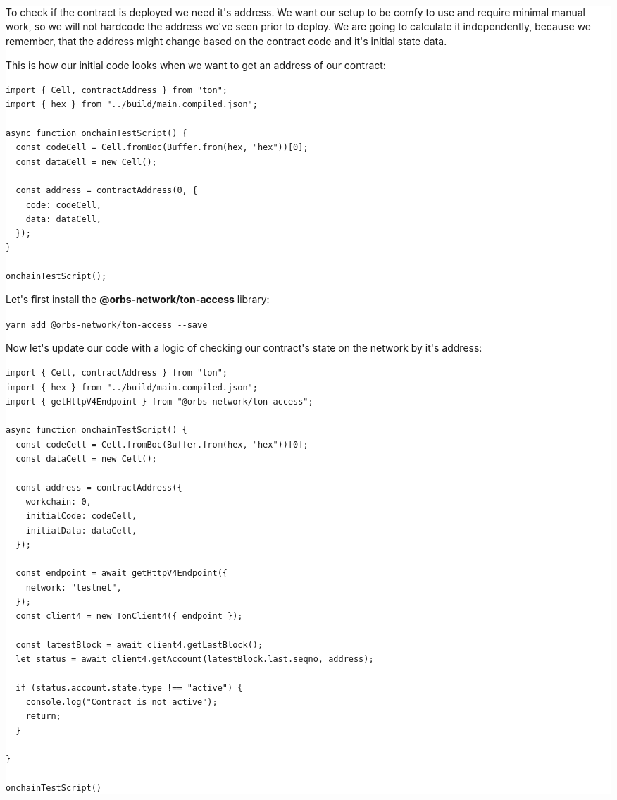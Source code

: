 To check if the contract is deployed we need it's address. We want our setup to be comfy to use and require minimal manual work, so we will not hardcode the address we've seen prior to deploy. We are going to calculate it independently, because we remember, that the address might change based on the contract code and it's initial state data.

This is how our initial code looks when we want to get an address of our contract:
```
import { Cell, contractAddress } from "ton";
import { hex } from "../build/main.compiled.json";

async function onchainTestScript() {
  const codeCell = Cell.fromBoc(Buffer.from(hex, "hex"))[0];
  const dataCell = new Cell();

  const address = contractAddress(0, {
    code: codeCell,
    data: dataCell,
  });
}

onchainTestScript();

```

Let's first install the **[@orbs-network/ton-access](https://github.com/orbs-network/ton-access)** library:
```
yarn add @orbs-network/ton-access --save
```

Now let's update our code with a logic of checking our contract's state on the network by it's address:
```
import { Cell, contractAddress } from "ton";
import { hex } from "../build/main.compiled.json";
import { getHttpV4Endpoint } from "@orbs-network/ton-access";

async function onchainTestScript() {
  const codeCell = Cell.fromBoc(Buffer.from(hex, "hex"))[0];
  const dataCell = new Cell();

  const address = contractAddress({
    workchain: 0,
    initialCode: codeCell,
    initialData: dataCell,
  });
  
  const endpoint = await getHttpV4Endpoint({
    network: "testnet",
  });
  const client4 = new TonClient4({ endpoint });

  const latestBlock = await client4.getLastBlock();
  let status = await client4.getAccount(latestBlock.last.seqno, address);

  if (status.account.state.type !== "active") {
    console.log("Contract is not active");
    return;
  }

}

onchainTestScript()
```
